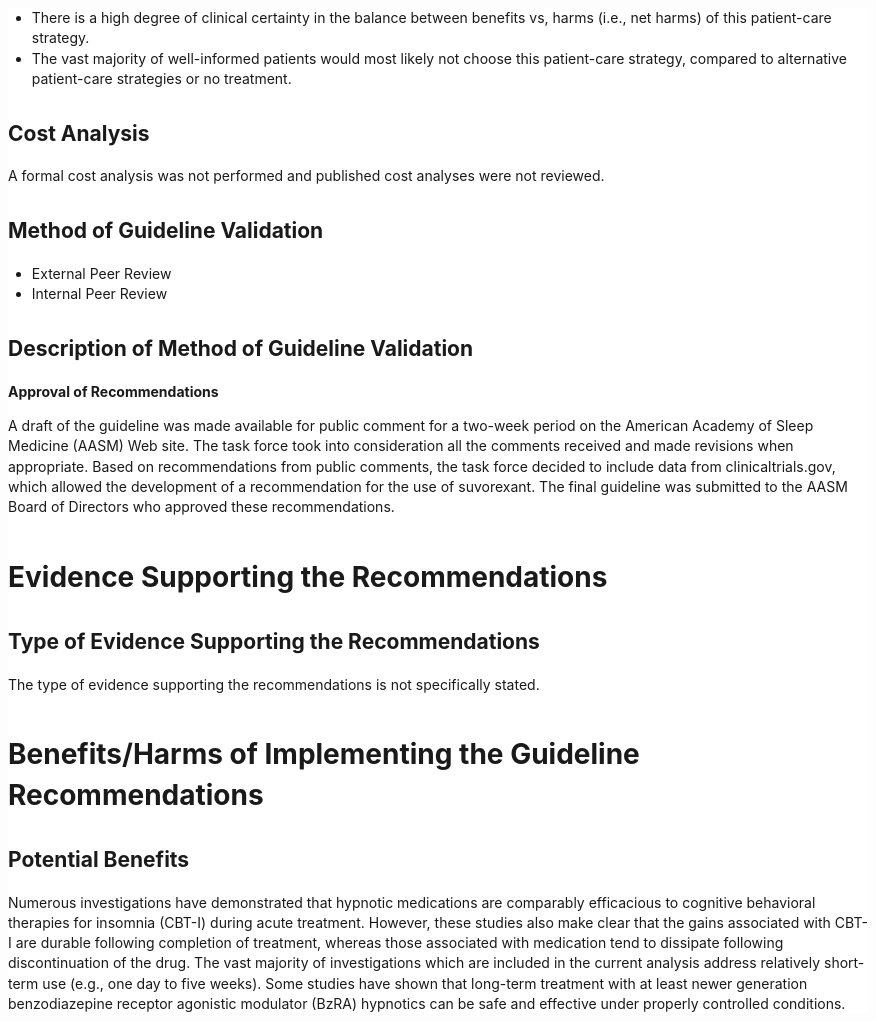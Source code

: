 
  * There is a high degree of clinical certainty in the balance between benefits vs, harms (i.e., net harms) of this patient-care strategy. 
  * The vast majority of well-informed patients would most likely not choose this patient-care strategy, compared to alternative patient-care strategies or no treatment. 


</td> </tr> </table>

## Cost Analysis



A formal cost analysis was not performed and published cost analyses were not reviewed.

## Method of Guideline Validation

- External Peer Review
- Internal Peer Review

## Description of Method of Guideline Validation



 **Approval of Recommendations**

A draft of the guideline was made available for public comment for a two-week period on the American Academy of Sleep Medicine (AASM) Web site. The task force took into consideration all the comments received and made revisions when appropriate. Based on recommendations from public comments, the task force decided to include data from clinicaltrials.gov, which allowed the development of a recommendation for the use of suvorexant. The final guideline was submitted to the AASM Board of Directors who approved these recommendations.

# Evidence Supporting the Recommendations

## Type of Evidence Supporting the Recommendations



The type of evidence supporting the recommendations is not specifically stated.

# Benefits/Harms of Implementing the Guideline Recommendations

## Potential Benefits



Numerous investigations have demonstrated that hypnotic medications are comparably efficacious to cognitive behavioral therapies for insomnia (CBT-I) during acute treatment. However, these studies also make clear that the gains associated with CBT-I are durable following completion of treatment, whereas those associated with medication tend to dissipate following discontinuation of the drug. The vast majority of investigations which are included in the current analysis address relatively short-term use (e.g., one day to five weeks). Some studies have shown that long-term treatment with at least newer generation benzodiazepine receptor agonistic modulator (BzRA) hypnotics can be safe and effective under properly controlled conditions.
